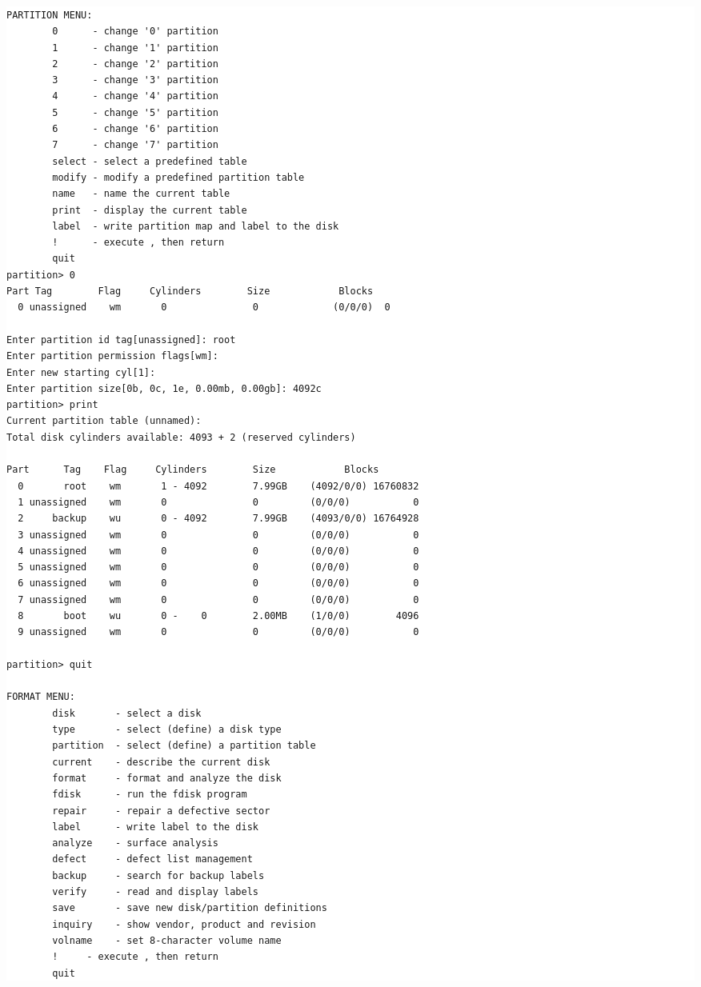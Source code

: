    PARTITION MENU:
            0      - change '0' partition
            1      - change '1' partition
            2      - change '2' partition
            3      - change '3' partition
            4      - change '4' partition
            5      - change '5' partition
            6      - change '6' partition
            7      - change '7' partition
            select - select a predefined table
            modify - modify a predefined partition table
            name   - name the current table
            print  - display the current table
            label  - write partition map and label to the disk
            !      - execute , then return
            quit
    partition> 0
    Part Tag        Flag     Cylinders        Size            Blocks
      0 unassigned    wm       0               0             (0/0/0)  0

    Enter partition id tag[unassigned]: root
    Enter partition permission flags[wm]:
    Enter new starting cyl[1]:
    Enter partition size[0b, 0c, 1e, 0.00mb, 0.00gb]: 4092c
    partition> print
    Current partition table (unnamed):
    Total disk cylinders available: 4093 + 2 (reserved cylinders)

    Part      Tag    Flag     Cylinders        Size            Blocks
      0       root    wm       1 - 4092        7.99GB    (4092/0/0) 16760832
      1 unassigned    wm       0               0         (0/0/0)           0
      2     backup    wu       0 - 4092        7.99GB    (4093/0/0) 16764928
      3 unassigned    wm       0               0         (0/0/0)           0
      4 unassigned    wm       0               0         (0/0/0)           0
      5 unassigned    wm       0               0         (0/0/0)           0
      6 unassigned    wm       0               0         (0/0/0)           0
      7 unassigned    wm       0               0         (0/0/0)           0
      8       boot    wu       0 -    0        2.00MB    (1/0/0)        4096
      9 unassigned    wm       0               0         (0/0/0)           0

    partition> quit

    FORMAT MENU:
            disk       - select a disk
            type       - select (define) a disk type
            partition  - select (define) a partition table
            current    - describe the current disk
            format     - format and analyze the disk
            fdisk      - run the fdisk program
            repair     - repair a defective sector
            label      - write label to the disk
            analyze    - surface analysis
            defect     - defect list management
            backup     - search for backup labels
            verify     - read and display labels
            save       - save new disk/partition definitions
            inquiry    - show vendor, product and revision
            volname    - set 8-character volume name
            !     - execute , then return
            quit
